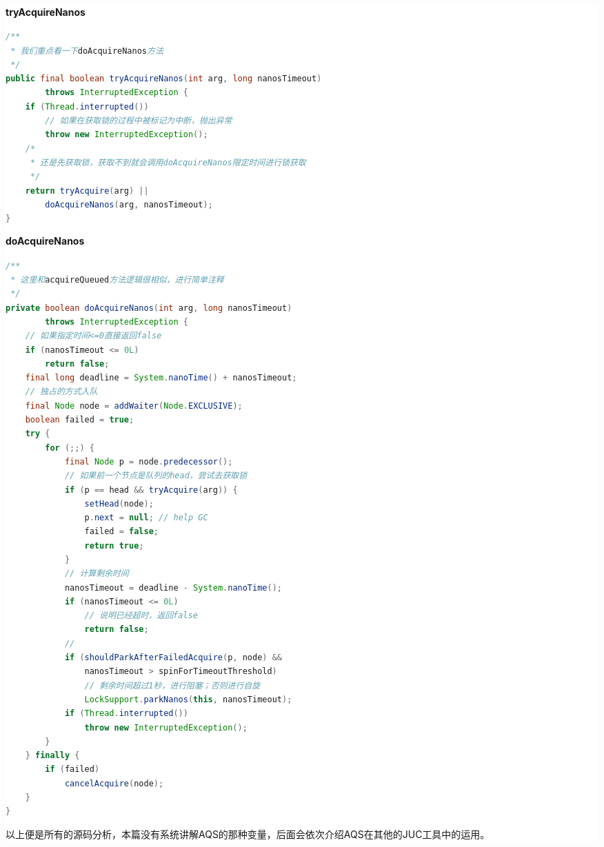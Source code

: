 **tryAcquireNanos**

```java
/**
 * 我们重点看一下doAcquireNanos方法
 */
public final boolean tryAcquireNanos(int arg, long nanosTimeout)
        throws InterruptedException {
    if (Thread.interrupted())
        // 如果在获取锁的过程中被标记为中断，抛出异常
        throw new InterruptedException();
    /*
     * 还是先获取锁，获取不到就会调用doAcquireNanos限定时间进行锁获取
     */
    return tryAcquire(arg) ||
        doAcquireNanos(arg, nanosTimeout);
}
```

**doAcquireNanos**

```java
/**
 * 这里和acquireQueued方法逻辑很相似，进行简单注释
 */
private boolean doAcquireNanos(int arg, long nanosTimeout)
        throws InterruptedException {
    // 如果指定时间<=0直接返回false
    if (nanosTimeout <= 0L)
        return false;
    final long deadline = System.nanoTime() + nanosTimeout;
    // 独占的方式入队
    final Node node = addWaiter(Node.EXCLUSIVE);
    boolean failed = true;
    try {
        for (;;) {
            final Node p = node.predecessor();
            // 如果前一个节点是队列的head，尝试去获取锁
            if (p == head && tryAcquire(arg)) {
                setHead(node);
                p.next = null; // help GC
                failed = false;
                return true;
            }
            // 计算剩余时间
            nanosTimeout = deadline - System.nanoTime();
            if (nanosTimeout <= 0L)
                // 说明已经超时，返回false
                return false;
            // 
            if (shouldParkAfterFailedAcquire(p, node) &&
                nanosTimeout > spinForTimeoutThreshold)
                // 剩余时间超过1秒，进行阻塞；否则进行自旋
                LockSupport.parkNanos(this, nanosTimeout);
            if (Thread.interrupted())
                throw new InterruptedException();
        }
    } finally {
        if (failed)
            cancelAcquire(node);
    }
}
```



以上便是所有的源码分析，本篇没有系统讲解AQS的那种变量，后面会依次介绍AQS在其他的JUC工具中的运用。